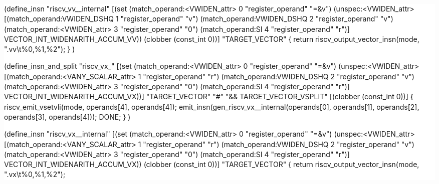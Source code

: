 (define_insn "riscv_<vop>vv_<mode>_internal"
   [(set (match_operand:<VWIDEN_attr>                 0 "register_operand" "=&v")
         (unspec:<VWIDEN_attr> [(match_operand:VWIDEN_DSHQ 1 "register_operand" "v")
                                (match_operand:VWIDEN_DSHQ 2 "register_operand" "v")
                                (match_operand:<VWIDEN_attr> 3 "register_operand" "0")
                                (match_operand:SI 4 "register_operand" "r")]
                               VECTOR_INT_WIDENARITH_ACCUM_VV))
   (clobber (const_int 0))]
  "TARGET_VECTOR"
  {
     return riscv_output_vector_insn(<MODE>mode, "<vop>.vv\t%0,%1,%2");
   }
)

(define_insn_and_split "riscv_<vop>vx_<mode>"
   [(set (match_operand:<VWIDEN_attr>                 0 "register_operand" "=&v")
         (unspec:<VWIDEN_attr> [(match_operand:<VANY_SCALAR_attr> 1 "register_operand" "r")
                                (match_operand:VWIDEN_DSHQ 2 "register_operand" "v")
                                (match_operand:<VWIDEN_attr> 3 "register_operand" "0")
                                (match_operand:SI 4 "register_operand" "r")]
                               VECTOR_INT_WIDENARITH_ACCUM_VX))]
   "TARGET_VECTOR"
   "#"
  "&& TARGET_VECTOR_VSPLIT"
  [(clobber (const_int 0))]
  {
    riscv_emit_vsetvli(<MODE>mode, operands[4], operands[4]);
     emit_insn(gen_riscv_<vop>vx_<mode>_internal(operands[0], operands[1], operands[2],
                                                 operands[3], operands[4]));
     DONE;
   }
)

(define_insn "riscv_<vop>vx_<mode>_internal"
   [(set (match_operand:<VWIDEN_attr>                 0 "register_operand" "=&v")
         (unspec:<VWIDEN_attr> [(match_operand:<VANY_SCALAR_attr> 1 "register_operand" "r")
                                (match_operand:VWIDEN_DSHQ 2 "register_operand" "v")
                                (match_operand:<VWIDEN_attr> 3 "register_operand" "0")
                                (match_operand:SI 4 "register_operand" "r")]
                               VECTOR_INT_WIDENARITH_ACCUM_VX))
   (clobber (const_int 0))]
  "TARGET_VECTOR"
  {
     return riscv_output_vector_insn(<MODE>mode, "<vop>.vx\t%0,%1,%2");
